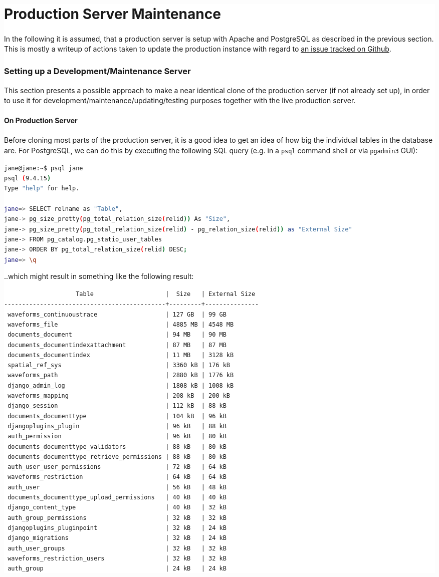 # Production Server Maintenance

In the following it is assumed, that a production server is setup with Apache
and PostgreSQL as described in the previous section. This is mostly a writeup
of actions taken to update the production instance with regard to [an issue
tracked on Github](https://github.com/krischer/jane/issues/84).

### Setting up a Development/Maintenance Server

This section presents a possible approach to make a near identical clone of the
production server (if not already set up), in order to use it for
development/maintenance/updating/testing purposes together with the live
production server.

#### On Production Server

Before cloning most parts of the production server, it is a good idea to get an
idea of how big the individual tables in the database are. For PostgreSQL, we
can do this by executing the following SQL query (e.g. in a `psql` command
shell or via `pgadmin3` GUI):

```bash
jane@jane:~$ psql jane
psql (9.4.15)
Type "help" for help.

jane=> SELECT relname as "Table",
jane-> pg_size_pretty(pg_total_relation_size(relid)) As "Size",
jane-> pg_size_pretty(pg_total_relation_size(relid) - pg_relation_size(relid)) as "External Size"
jane-> FROM pg_catalog.pg_statio_user_tables
jane-> ORDER BY pg_total_relation_size(relid) DESC;
jane=> \q
```

..which might result in something like the following result:

```plain
                    Table                    |  Size   | External Size 
---------------------------------------------+---------+---------------
 waveforms_continuoustrace                   | 127 GB  | 99 GB
 waveforms_file                              | 4885 MB | 4548 MB
 documents_document                          | 94 MB   | 90 MB
 documents_documentindexattachment           | 87 MB   | 87 MB
 documents_documentindex                     | 11 MB   | 3128 kB
 spatial_ref_sys                             | 3360 kB | 176 kB
 waveforms_path                              | 2880 kB | 1776 kB
 django_admin_log                            | 1808 kB | 1008 kB
 waveforms_mapping                           | 208 kB  | 200 kB
 django_session                              | 112 kB  | 88 kB
 documents_documenttype                      | 104 kB  | 96 kB
 djangoplugins_plugin                        | 96 kB   | 88 kB
 auth_permission                             | 96 kB   | 80 kB
 documents_documenttype_validators           | 88 kB   | 80 kB
 documents_documenttype_retrieve_permissions | 88 kB   | 80 kB
 auth_user_user_permissions                  | 72 kB   | 64 kB
 waveforms_restriction                       | 64 kB   | 64 kB
 auth_user                                   | 56 kB   | 48 kB
 documents_documenttype_upload_permissions   | 40 kB   | 40 kB
 django_content_type                         | 40 kB   | 32 kB
 auth_group_permissions                      | 32 kB   | 32 kB
 djangoplugins_pluginpoint                   | 32 kB   | 24 kB
 django_migrations                           | 32 kB   | 24 kB
 auth_user_groups                            | 32 kB   | 32 kB
 waveforms_restriction_users                 | 32 kB   | 32 kB
 auth_group                                  | 24 kB   | 24 kB
```